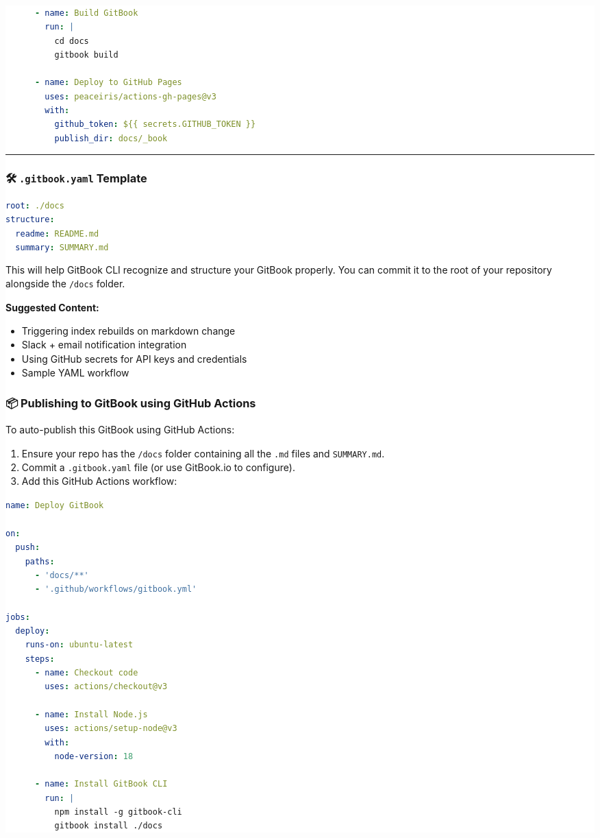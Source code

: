 ```yaml
      - name: Build GitBook
        run: |
          cd docs
          gitbook build

      - name: Deploy to GitHub Pages
        uses: peaceiris/actions-gh-pages@v3
        with:
          github_token: ${{ secrets.GITHUB_TOKEN }}
          publish_dir: docs/_book
```

---

### 🛠️ `.gitbook.yaml` Template
```yaml
root: ./docs
structure:
  readme: README.md
  summary: SUMMARY.md
```

This will help GitBook CLI recognize and structure your GitBook properly.
You can commit it to the root of your repository alongside the `/docs` folder.


**Suggested Content:**
- Triggering index rebuilds on markdown change
- Slack + email notification integration
- Using GitHub secrets for API keys and credentials
- Sample YAML workflow

### 📦 Publishing to GitBook using GitHub Actions

To auto-publish this GitBook using GitHub Actions:

1. Ensure your repo has the `/docs` folder containing all the `.md` files and `SUMMARY.md`.
2. Commit a `.gitbook.yaml` file (or use GitBook.io to configure).
3. Add this GitHub Actions workflow:

```yaml
name: Deploy GitBook

on:
  push:
    paths:
      - 'docs/**'
      - '.github/workflows/gitbook.yml'

jobs:
  deploy:
    runs-on: ubuntu-latest
    steps:
      - name: Checkout code
        uses: actions/checkout@v3

      - name: Install Node.js
        uses: actions/setup-node@v3
        with:
          node-version: 18

      - name: Install GitBook CLI
        run: |
          npm install -g gitbook-cli
          gitbook install ./docs

```